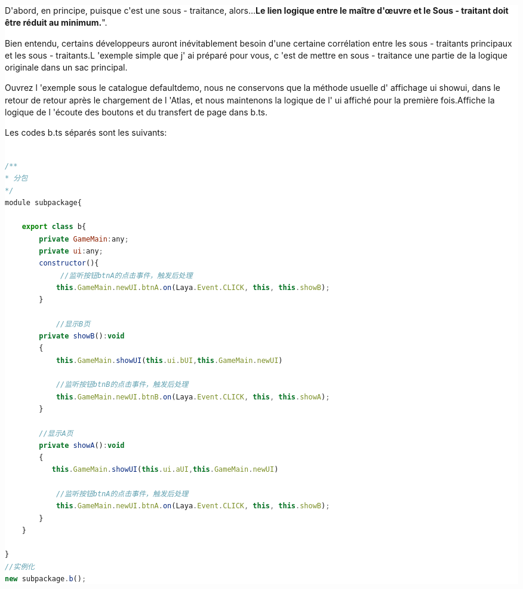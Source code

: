 D'abord, en principe, puisque c'est une sous - traitance, alors...**Le lien logique entre le maître d'œuvre et le Sous - traitant doit être réduit au minimum.**".

Bien entendu, certains développeurs auront inévitablement besoin d'une certaine corrélation entre les sous - traitants principaux et les sous - traitants.L 'exemple simple que j' ai préparé pour vous, c 'est de mettre en sous - traitance une partie de la logique originale dans un sac principal.

Ouvrez l 'exemple sous le catalogue defaultdemo, nous ne conservons que la méthode usuelle d' affichage ui showui, dans le retour de retour après le chargement de l 'Atlas, et nous maintenons la logique de l' ui affiché pour la première fois.Affiche la logique de l 'écoute des boutons et du transfert de page dans b.ts.

Les codes b.ts séparés sont les suivants:


```javascript

/**
* 分包 
*/
module subpackage{

	export class b{
        private GameMain:any;
        private ui:any;
		constructor(){
             //监听按钮btnA的点击事件，触发后处理
            this.GameMain.newUI.btnA.on(Laya.Event.CLICK, this, this.showB);
		}

            //显示B页
        private showB():void
        {
            this.GameMain.showUI(this.ui.bUI,this.GameMain.newUI)

            //监听按钮btnB的点击事件，触发后处理
            this.GameMain.newUI.btnB.on(Laya.Event.CLICK, this, this.showA);
        }

        //显示A页
        private showA():void
        {
           this.GameMain.showUI(this.ui.aUI,this.GameMain.newUI)
        
            //监听按钮btnA的点击事件，触发后处理
            this.GameMain.newUI.btnA.on(Laya.Event.CLICK, this, this.showB);
        }
	}

}
//实例化
new subpackage.b();
```
